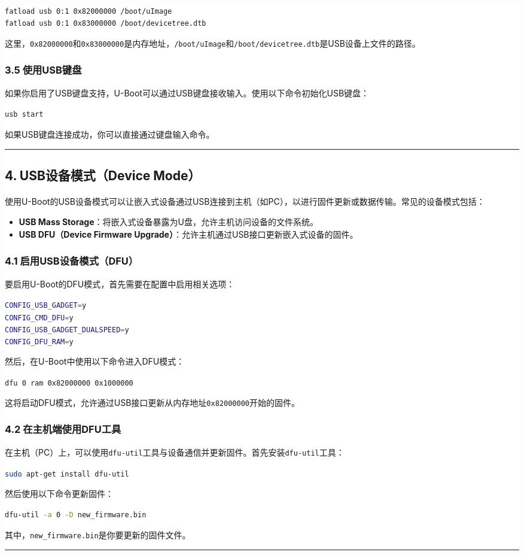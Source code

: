 ```bash
fatload usb 0:1 0x82000000 /boot/uImage
fatload usb 0:1 0x83000000 /boot/devicetree.dtb
```

这里，`0x82000000`和`0x83000000`是内存地址，`/boot/uImage`和`/boot/devicetree.dtb`是USB设备上文件的路径。

### 3.5 使用USB键盘

如果你启用了USB键盘支持，U-Boot可以通过USB键盘接收输入。使用以下命令初始化USB键盘：

```bash
usb start
```

如果USB键盘连接成功，你可以直接通过键盘输入命令。

---

## 4. USB设备模式（Device Mode）

使用U-Boot的USB设备模式可以让嵌入式设备通过USB连接到主机（如PC），以进行固件更新或数据传输。常见的设备模式包括：

- **USB Mass Storage**：将嵌入式设备暴露为U盘，允许主机访问设备的文件系统。
- **USB DFU（Device Firmware Upgrade）**：允许主机通过USB接口更新嵌入式设备的固件。

### 4.1 启用USB设备模式（DFU）

要启用U-Boot的DFU模式，首先需要在配置中启用相关选项：

```bash
CONFIG_USB_GADGET=y
CONFIG_CMD_DFU=y
CONFIG_USB_GADGET_DUALSPEED=y
CONFIG_DFU_RAM=y
```

然后，在U-Boot中使用以下命令进入DFU模式：

```bash
dfu 0 ram 0x82000000 0x1000000
```

这将启动DFU模式，允许通过USB接口更新从内存地址`0x82000000`开始的固件。

### 4.2 在主机端使用DFU工具

在主机（PC）上，可以使用`dfu-util`工具与设备通信并更新固件。首先安装`dfu-util`工具：

```bash
sudo apt-get install dfu-util
```

然后使用以下命令更新固件：

```bash
dfu-util -a 0 -D new_firmware.bin
```

其中，`new_firmware.bin`是你要更新的固件文件。

---